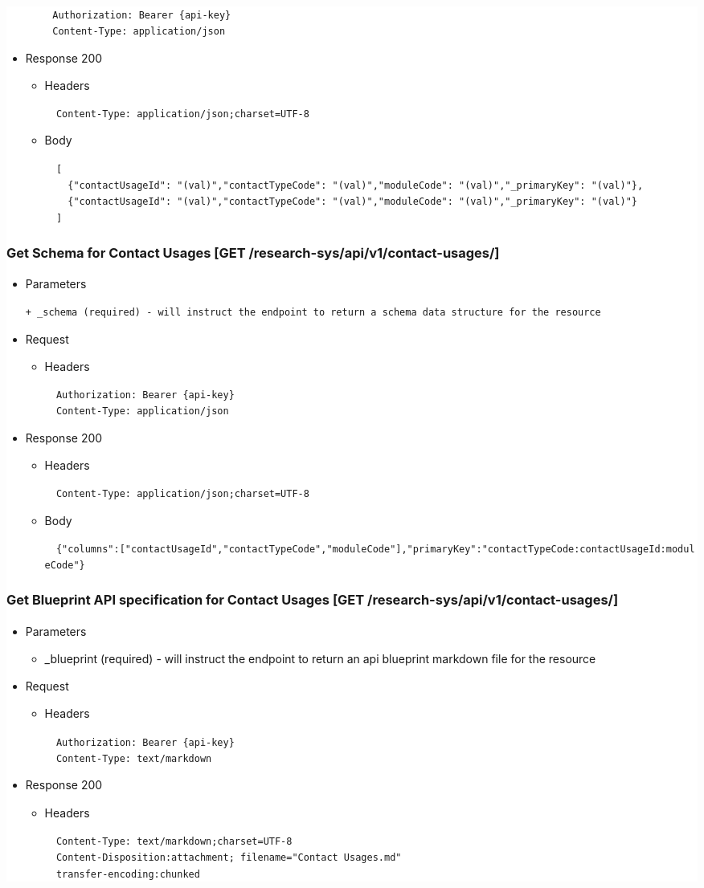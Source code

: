             Authorization: Bearer {api-key}
            Content-Type: application/json 

+ Response 200
    + Headers

            Content-Type: application/json;charset=UTF-8

    + Body
    
            [
              {"contactUsageId": "(val)","contactTypeCode": "(val)","moduleCode": "(val)","_primaryKey": "(val)"},
              {"contactUsageId": "(val)","contactTypeCode": "(val)","moduleCode": "(val)","_primaryKey": "(val)"}
            ]
			
### Get Schema for Contact Usages [GET /research-sys/api/v1/contact-usages/]
	                                          
+ Parameters

      + _schema (required) - will instruct the endpoint to return a schema data structure for the resource
      
+ Request

    + Headers

            Authorization: Bearer {api-key}
            Content-Type: application/json

+ Response 200
    + Headers

            Content-Type: application/json;charset=UTF-8

    + Body
    
            {"columns":["contactUsageId","contactTypeCode","moduleCode"],"primaryKey":"contactTypeCode:contactUsageId:moduleCode"}
		
### Get Blueprint API specification for Contact Usages [GET /research-sys/api/v1/contact-usages/]
	 
+ Parameters

     + _blueprint (required) - will instruct the endpoint to return an api blueprint markdown file for the resource
                 
+ Request

    + Headers

            Authorization: Bearer {api-key}
            Content-Type: text/markdown

+ Response 200
    + Headers

            Content-Type: text/markdown;charset=UTF-8
            Content-Disposition:attachment; filename="Contact Usages.md"
            transfer-encoding:chunked
